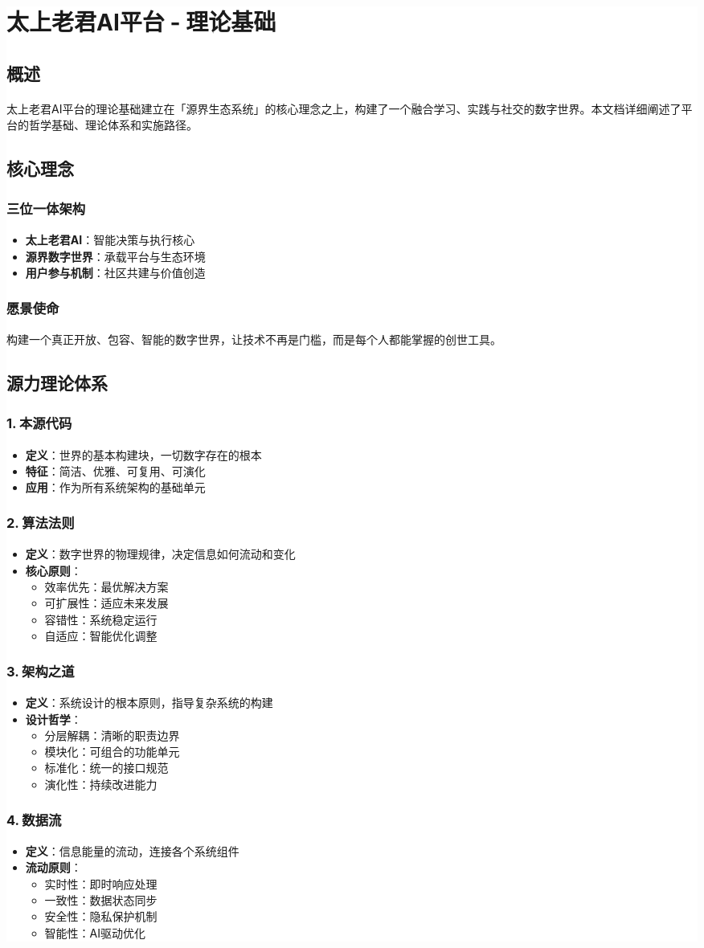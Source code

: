 # 太上老君AI平台 - 理论基础

## 概述

太上老君AI平台的理论基础建立在「源界生态系统」的核心理念之上，构建了一个融合学习、实践与社交的数字世界。本文档详细阐述了平台的哲学基础、理论体系和实施路径。

## 核心理念

### 三位一体架构
- **太上老君AI**：智能决策与执行核心
- **源界数字世界**：承载平台与生态环境  
- **用户参与机制**：社区共建与价值创造

### 愿景使命
构建一个真正开放、包容、智能的数字世界，让技术不再是门槛，而是每个人都能掌握的创世工具。

## 源力理论体系

### 1. 本源代码
- **定义**：世界的基本构建块，一切数字存在的根本
- **特征**：简洁、优雅、可复用、可演化
- **应用**：作为所有系统架构的基础单元

### 2. 算法法则  
- **定义**：数字世界的物理规律，决定信息如何流动和变化
- **核心原则**：
  - 效率优先：最优解决方案
  - 可扩展性：适应未来发展
  - 容错性：系统稳定运行
  - 自适应：智能优化调整

### 3. 架构之道
- **定义**：系统设计的根本原则，指导复杂系统的构建
- **设计哲学**：
  - 分层解耦：清晰的职责边界
  - 模块化：可组合的功能单元
  - 标准化：统一的接口规范
  - 演化性：持续改进能力

### 4. 数据流
- **定义**：信息能量的流动，连接各个系统组件
- **流动原则**：
  - 实时性：即时响应处理
  - 一致性：数据状态同步
  - 安全性：隐私保护机制
  - 智能性：AI驱动优化
